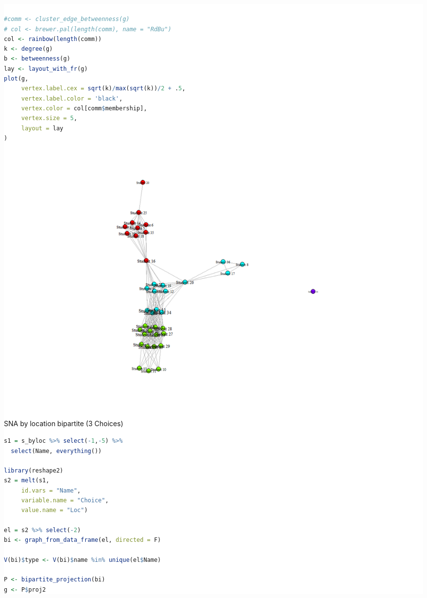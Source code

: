 ``` r

#comm <- cluster_edge_betweenness(g)
# col <- brewer.pal(length(comm), name = "RdBu")
col <- rainbow(length(comm))
k <- degree(g)
b <- betweenness(g)
lay <- layout_with_fr(g)
plot(g,
     vertex.label.cex = sqrt(k)/max(sqrt(k))/2 + .5,
     vertex.label.color = 'black',
     vertex.color = col[comm$membership],
     vertex.size = 5,
     layout = lay
)
```

![](Diagrams_files/figure-gfm/unnamed-chunk-10-1.png)

SNA by location bipartite (3 Choices)

``` r
s1 = s_byloc %>% select(-1,-5) %>%
  select(Name, everything())

library(reshape2)
s2 = melt(s1,
     id.vars = "Name",
     variable.name = "Choice",
     value.name = "Loc")

el = s2 %>% select(-2) 
bi <- graph_from_data_frame(el, directed = F)

V(bi)$type <- V(bi)$name %in% unique(el$Name)

P <- bipartite_projection(bi)
g <- P$proj2
```